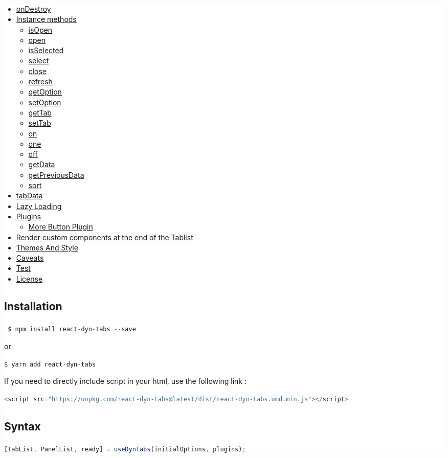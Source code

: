   - [onDestroy](#ondestroy)
- [Instance methods](#instance-methods)
  - [isOpen](#isopen)
  - [open](#open)
  - [isSelected](#isselected)
  - [select](#select)
  - [close](#close)
  - [refresh](#refresh)
  - [getOption](#getoption)
  - [setOption](#setoption)
  - [getTab](#gettab)
  - [setTab](#settab)
  - [on](#on)
  - [one](#one)
  - [off](#off)
  - [getData](#getdata)
  - [getPreviousData](#getpreviousdata)
  - [sort](#sort)
- [tabData](#tabdata)
- [Lazy Loading](#lazy-loading)
- [Plugins](#plugins)
  - [More Button Plugin](#more-button-plugin)
- [Render custom components at the end of the Tablist](#render-custom-components-at-the-end-of-the-tablist)
- [Themes And Style](#themes-and-style)
- [Caveats](#caveats)
- [Test](#test)
- [License](#license)



## Installation

```js
 $ npm install react-dyn-tabs --save
```

or

```js
$ yarn add react-dyn-tabs
```

If you need to directly include script in your html, use the following link :

```js
<script src="https://unpkg.com/react-dyn-tabs@latest/dist/react-dyn-tabs.umd.min.js"></script>
```

## Syntax

```js
[TabList, PanelList, ready] = useDynTabs(initialOptions, plugins);
```
